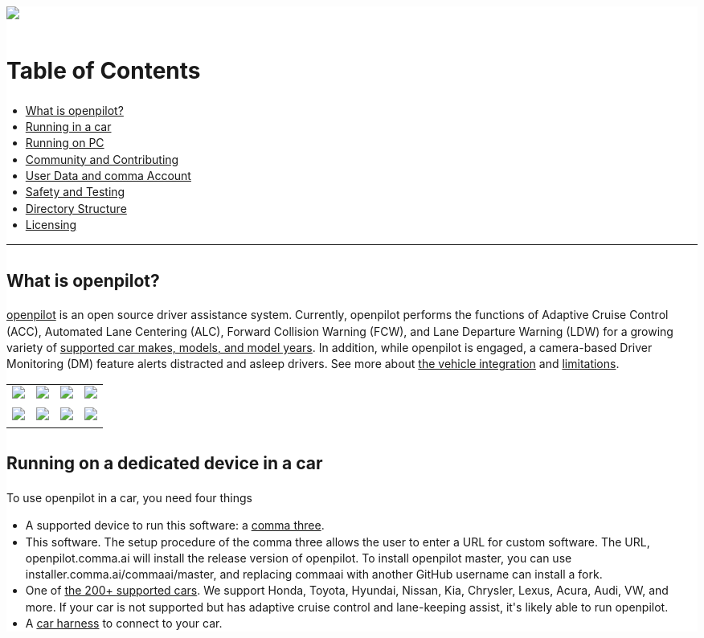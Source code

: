 
![](https://i.imgur.com/b0ZyIx5.jpg)

Table of Contents
=======================

* [What is openpilot?](#what-is-openpilot)
* [Running in a car](#running-on-a-dedicated-device-in-a-car)
* [Running on PC](#running-on-pc)
* [Community and Contributing](#community-and-contributing)
* [User Data and comma Account](#user-data-and-comma-account)
* [Safety and Testing](#safety-and-testing)
* [Directory Structure](#directory-structure)
* [Licensing](#licensing)

---

What is openpilot?
------

[openpilot](http://github.com/commaai/openpilot) is an open source driver assistance system. Currently, openpilot performs the functions of Adaptive Cruise Control (ACC), Automated Lane Centering (ALC), Forward Collision Warning (FCW), and Lane Departure Warning (LDW) for a growing variety of [supported car makes, models, and model years](docs/CARS.md). In addition, while openpilot is engaged, a camera-based Driver Monitoring (DM) feature alerts distracted and asleep drivers. See more about [the vehicle integration](docs/INTEGRATION.md) and [limitations](docs/LIMITATIONS.md).

<table>
  <tr>
    <td><a href="https://youtu.be/NmBfgOanCyk" title="Video By Greer Viau"><img src="https://i.imgur.com/1w8c6d2.jpg"></a></td>
    <td><a href="https://youtu.be/VHKyqZ7t8Gw" title="Video By Logan LeGrand"><img src="https://i.imgur.com/LnBucik.jpg"></a></td>
    <td><a href="https://youtu.be/VxiR4iyBruo" title="Video By Charlie Kim"><img src="https://i.imgur.com/4Qoy48c.jpg"></a></td>
    <td><a href="https://youtu.be/-IkImTe1NYE" title="Video By Aragon"><img src="https://i.imgur.com/04VNzPf.jpg"></a></td>
  </tr>
  <tr>
    <td><a href="https://youtu.be/iIUICQkdwFQ" title="Video By Logan LeGrand"><img src="https://i.imgur.com/b1LHQTy.jpg"></a></td>
    <td><a href="https://youtu.be/XOsa0FsVIsg" title="Video By PinoyDrives"><img src="https://i.imgur.com/6FG0Bd8.jpg"></a></td>
    <td><a href="https://youtu.be/bCwcJ98R_Xw" title="Video By JS"><img src="https://i.imgur.com/zO18CbW.jpg"></a></td>
    <td><a href="https://youtu.be/BQ0tF3MTyyc" title="Video By Tsai-Fi"><img src="https://i.imgur.com/eZzelq3.jpg"></a></td>
  </tr>
</table>


Running on a dedicated device in a car
------

To use openpilot in a car, you need four things
* A supported device to run this software: a [comma three](https://comma.ai/shop/products/three).
* This software. The setup procedure of the comma three allows the user to enter a URL for custom software.
The URL, openpilot.comma.ai will install the release version of openpilot. To install openpilot master, you can use installer.comma.ai/commaai/master, and replacing commaai with another GitHub username can install a fork.
* One of [the 200+ supported cars](docs/CARS.md). We support Honda, Toyota, Hyundai, Nissan, Kia, Chrysler, Lexus, Acura, Audi, VW, and more. If your car is not supported but has adaptive cruise control and lane-keeping assist, it's likely able to run openpilot.
* A [car harness](https://comma.ai/shop/products/car-harness) to connect to your car.
